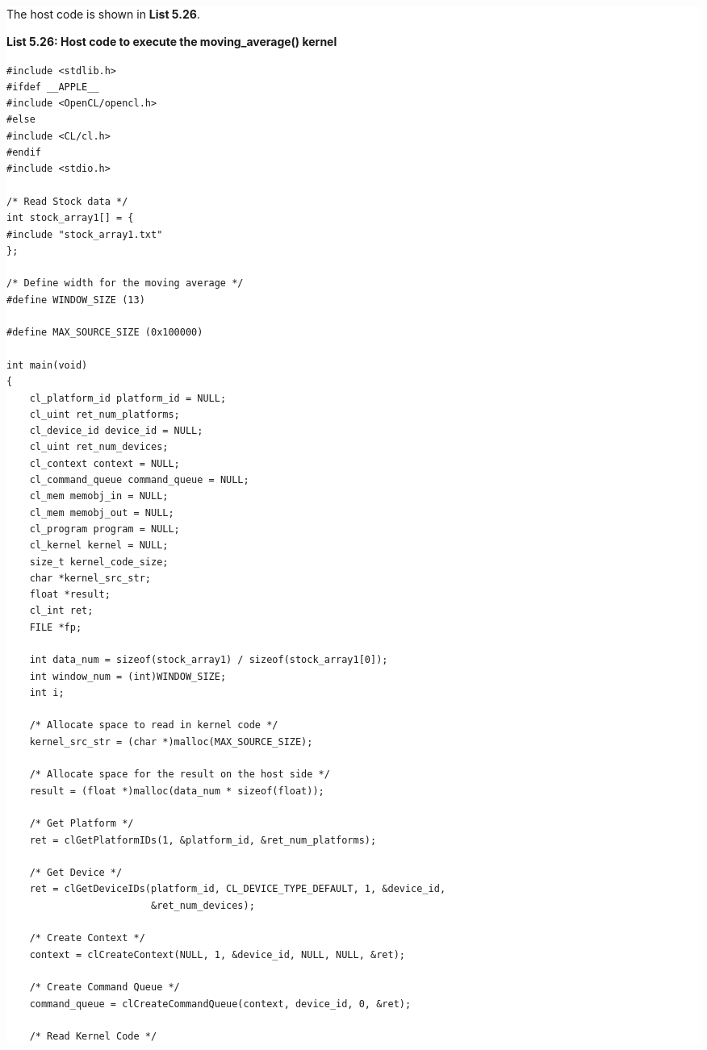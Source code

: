 The host code is shown in **List 5.26**.

**List 5.26: Host code to execute the moving\_average() kernel**

```
#include <stdlib.h>
#ifdef __APPLE__
#include <OpenCL/opencl.h>
#else
#include <CL/cl.h>
#endif
#include <stdio.h>

/* Read Stock data */
int stock_array1[] = {
#include "stock_array1.txt"
};

/* Define width for the moving average */
#define WINDOW_SIZE (13)

#define MAX_SOURCE_SIZE (0x100000)

int main(void)
{
    cl_platform_id platform_id = NULL;
    cl_uint ret_num_platforms;
    cl_device_id device_id = NULL;
    cl_uint ret_num_devices;
    cl_context context = NULL;
    cl_command_queue command_queue = NULL;
    cl_mem memobj_in = NULL;
    cl_mem memobj_out = NULL;
    cl_program program = NULL;
    cl_kernel kernel = NULL;
    size_t kernel_code_size;
    char *kernel_src_str;
    float *result;
    cl_int ret;
    FILE *fp;

    int data_num = sizeof(stock_array1) / sizeof(stock_array1[0]);
    int window_num = (int)WINDOW_SIZE;
    int i;

    /* Allocate space to read in kernel code */
    kernel_src_str = (char *)malloc(MAX_SOURCE_SIZE);

    /* Allocate space for the result on the host side */
    result = (float *)malloc(data_num * sizeof(float));

    /* Get Platform */
    ret = clGetPlatformIDs(1, &platform_id, &ret_num_platforms);

    /* Get Device */
    ret = clGetDeviceIDs(platform_id, CL_DEVICE_TYPE_DEFAULT, 1, &device_id,
                         &ret_num_devices);

    /* Create Context */
    context = clCreateContext(NULL, 1, &device_id, NULL, NULL, &ret);

    /* Create Command Queue */
    command_queue = clCreateCommandQueue(context, device_id, 0, &ret);

    /* Read Kernel Code */
```
